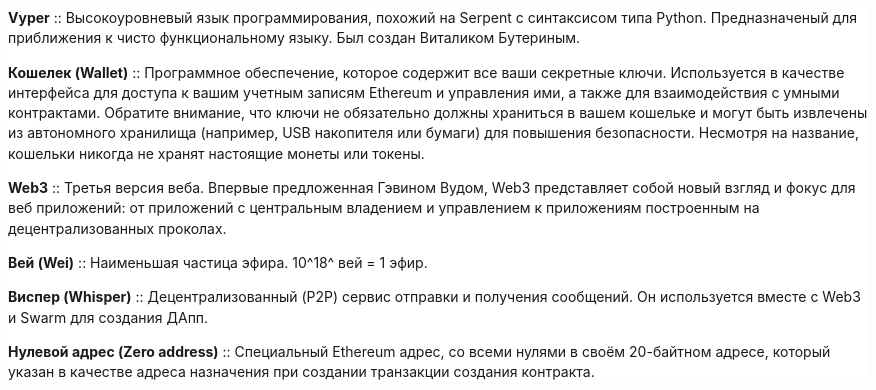__Vyper__ :: Высокоуровневый язык программирования, похожий на Serpent с синтаксисом типа Python. Предназначеный для приближения к чисто функциональному языку. Был создан Виталиком Бутериным.

__Кошелек (Wallet)__ :: Программное обеспечение, которое содержит все ваши секретные ключи. Используется в качестве интерфейса для доступа к вашим учетным записям Ethereum и управления ими, а также для взаимодействия с умными контрактами. Обратите внимание, что ключи не обязательно должны храниться в вашем кошельке и могут быть извлечены из автономного хранилища (например, USB накопителя или бумаги) для повышения безопасности. Несмотря на название, кошельки никогда не хранят настоящие монеты или токены.

__Web3__ :: Третья версия веба. Впервые предложенная Гэвином Вудом, Web3 представляет собой новый взгляд и фокус для веб приложений: от приложений с центральным владением и управлением к приложениям построенным на децентрализованных проколах.

__Вей (Wei)__ :: Наименьшая частица эфира. 10^18^ вей = 1 эфир.

__Виспер (Whisper)__ :: Децентрализованный (P2P) сервис отправки и получения сообщений. Он используется вместе с Web3 и Swarm для создания ДАпп.

__Нулевой адрес (Zero address)__ :: Специальный Ethereum адрес, со всеми нулями в своём 20-байтном адресе, который указан в качестве адреса назначения при создании транзакции создания контракта.